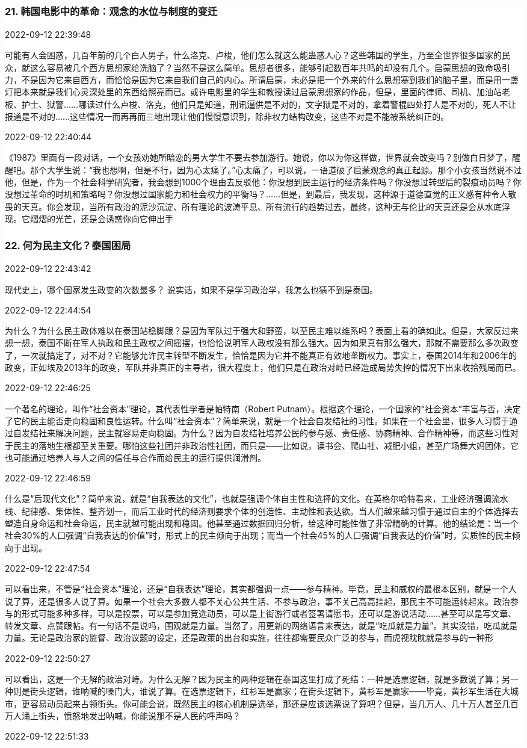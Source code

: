 

### 21. 韩国电影中的革命：观念的水位与制度的变迁

2022-09-12 22:39:48

可能有人会困惑，几百年前的几个白人男子，什么洛克、卢梭，他们怎么就这么能蛊惑人心？这些韩国的学生，乃至全世界很多国家的民众，就这么容易被几个西方思想家给洗脑了？当然不是这么简单。思想者很多，能够引起数百年共鸣的却没有几个。启蒙思想的致命吸引力，不是因为它来自西方，而恰恰是因为它来自我们自己的内心。所谓启蒙，未必是把一个外来的什么思想塞到我们的脑子里，而是用一盏灯把本来就是我们心灵深处里的东西给照亮而已。或许电影里的学生和教授读过启蒙思想家的作品，但是，里面的律师、司机、加油站老板、护士、狱警……哪读过什么卢梭、洛克，他们只是知道，刑讯逼供是不对的，文字狱是不对的，拿着警棍四处打人是不对的，死人不让报道是不对的……这些情况一而再再而三地出现让他们慢慢意识到，除非权力结构改变，这些不对是不能被系统纠正的。

2022-09-12 22:40:44

《1987》里面有一段对话，一个女孩劝她所暗恋的男大学生不要去参加游行。她说，你以为你这样做，世界就会改变吗？别做白日梦了，醒醒吧。那个大学生说：“我也想啊，但是不行，因为心太痛了。”心太痛了，可以说，一语道破了启蒙观念的真正起源。那个小女孩当然说不过他，但是，作为一个社会科学研究者，我会想到1000个理由去反驳他：你没想到民主运行的经济条件吗？你没想过转型后的裂痕动员吗？你没想过革命的时机和策略吗？你没想过国家能力和社会权力的平衡吗？……但是，到最后，我发现，这种源于道德直觉的正义感有种令人敬畏的天真。你会发现，当所有政治的泥沙沉淀、所有理论的波涛平息、所有流行的趋势过去，最终，这种无与伦比的天真还是会从水底浮现。它熠熠的光芒，还是会诱惑你向它伸出手



### 22. 何为民主文化？泰国困局

2022-09-12 22:43:42

现代史上，哪个国家发生政变的次数最多？
说实话，如果不是学习政治学，我怎么也猜不到是泰国。

2022-09-12 22:44:54

为什么？为什么民主政体难以在泰国站稳脚跟？是因为军队过于强大和野蛮，以至民主难以维系吗？表面上看的确如此。但是，大家反过来想一想，泰国不断在军人执政和民主政权之间摇摆，也恰恰说明军人政权没有那么强大。因为如果真有那么强大，那就不需要那么多次政变了，一次就搞定了，对不对？它能够允许民主转型不断发生，恰恰是因为它并不能真正有效地垄断权力。事实上，泰国2014年和2006年的政变，正如埃及2013年的政变，军队并非真正的主导者，很大程度上，他们只是在政治对峙已经造成局势失控的情况下出来收拾残局而已。

2022-09-12 22:46:25

一个著名的理论，叫作“社会资本”理论，其代表性学者是帕特南（Robert Putnam）。根据这个理论，一个国家的“社会资本”丰富与否，决定了它的民主能否走向稳固和良性运转。什么叫“社会资本”？简单来说，就是一个社会自发结社的习性。如果在一个社会里，很多人习惯于通过自发结社来解决问题，民主就容易走向稳固。为什么？因为自发结社培养公民的参与感、责任感、协商精神、合作精神等，而这些习性对于民主的落地生根都至关重要。哪怕这些社团并非政治性社团，而只是——比如说，读书会、爬山社、减肥小组，甚至广场舞大妈团体，它也可能通过培养人与人之间的信任与合作而给民主的运行提供润滑剂。

2022-09-12 22:46:59

什么是“后现代文化”？简单来说，就是“自我表达的文化”，也就是强调个体自主性和选择的文化。在英格尔哈特看来，工业经济强调流水线、纪律感、集体性、整齐划一，而后工业时代的经济则要求个体的创造性、主动性和表达欲。当人们越来越习惯于通过自主的个体选择去塑造自身命运和社会命运，民主就越可能出现和稳固。他甚至通过数据回归分析，给这种可能性做了非常精确的计算。他的结论是：当一个社会30%的人口强调“自我表达的价值”时，形式上的民主倾向于出现；而当一个社会45%的人口强调“自我表达的价值”时，实质性的民主倾向于出现。

2022-09-12 22:47:54

可以看出来，不管是“社会资本”理论，还是“自我表达”理论，其实都强调一点——参与精神。毕竟，民主和威权的最根本区别，就是一个人说了算，还是很多人说了算。如果一个社会大多数人都不关心公共生活、不参与政治，事不关己高高挂起，那民主不可能运转起来。政治参与的形式可能多种多样，可以是投票，可以是参加竞选动员，可以是上街游行或者签署请愿书，还可以是游说活动……甚至可以是写文章、转发文章、点赞跟帖。有一句话不是说吗，围观就是力量。当然了，用更新的网络语言来表达，就是“吃瓜就是力量”。其实没错，吃瓜就是力量。无论是政治家的监督、政治议题的设定，还是政策的出台和实施，往往都需要民众广泛的参与，而虎视眈眈就是参与的一种形

2022-09-12 22:50:27

可以看出，这是一个无解的政治对峙。为什么无解？因为民主的两种逻辑在泰国这里打成了死结：一种是选票逻辑，就是多数说了算；另一种则是街头逻辑，谁呐喊的嗓门大，谁说了算。在选票逻辑下，红衫军是赢家；在街头逻辑下，黄衫军是赢家——毕竟，黄衫军生活在大城市，更容易动员起来占领街头。你可能会说，既然民主的核心机制是选举，那还是应该选票说了算吧？但是，当几万人、几十万人甚至几百万人涌上街头，愤怒地发出呐喊，你能说那不是人民的呼声吗？

2022-09-12 22:51:33
